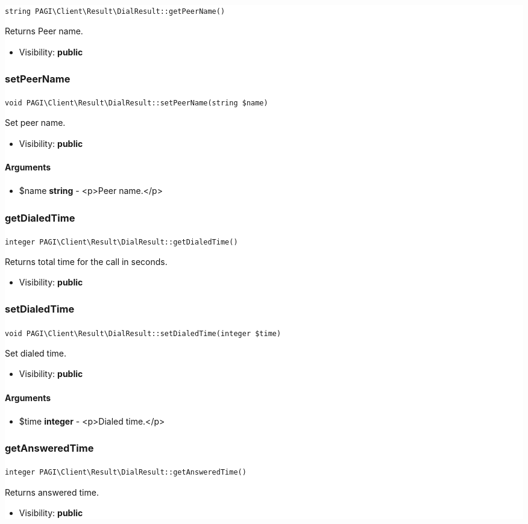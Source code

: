     string PAGI\Client\Result\DialResult::getPeerName()

Returns Peer name.



* Visibility: **public**




### setPeerName

    void PAGI\Client\Result\DialResult::setPeerName(string $name)

Set peer name.



* Visibility: **public**


#### Arguments
* $name **string** - &lt;p&gt;Peer name.&lt;/p&gt;



### getDialedTime

    integer PAGI\Client\Result\DialResult::getDialedTime()

Returns total time for the call in seconds.



* Visibility: **public**




### setDialedTime

    void PAGI\Client\Result\DialResult::setDialedTime(integer $time)

Set dialed time.



* Visibility: **public**


#### Arguments
* $time **integer** - &lt;p&gt;Dialed time.&lt;/p&gt;



### getAnsweredTime

    integer PAGI\Client\Result\DialResult::getAnsweredTime()

Returns answered time.



* Visibility: **public**

